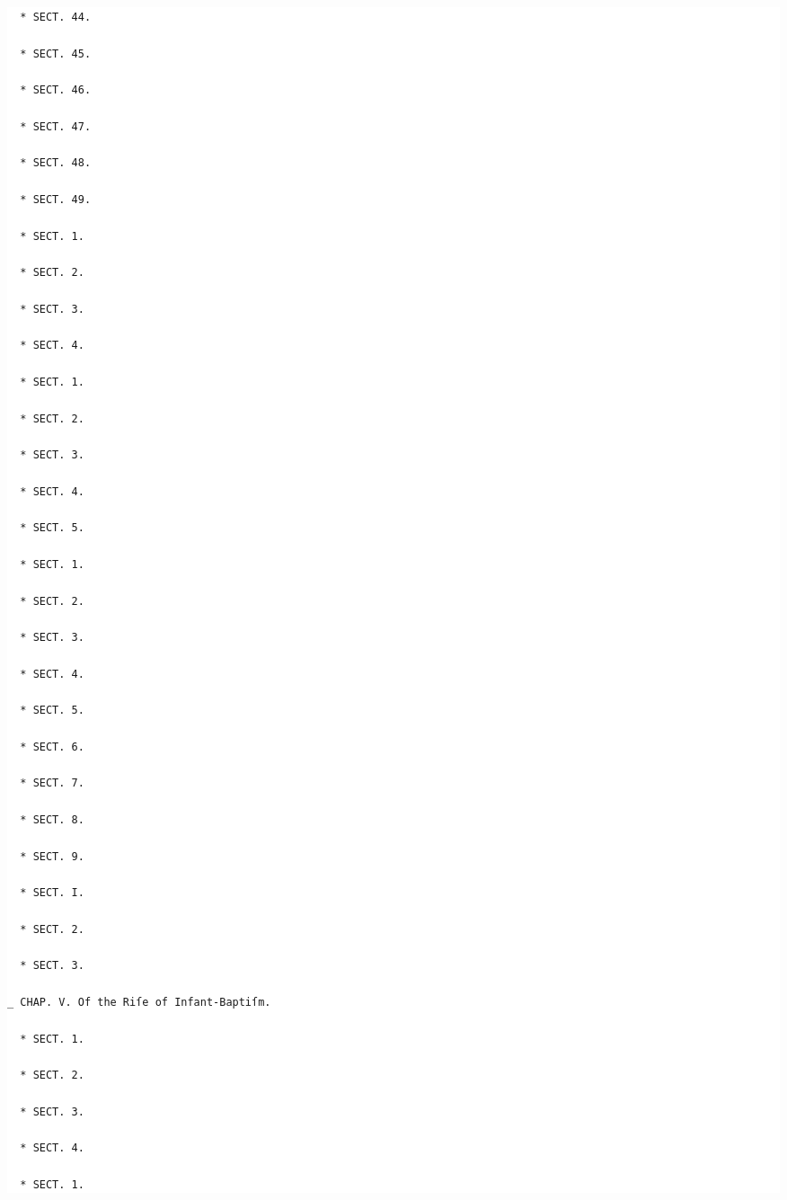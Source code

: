       * SECT. 44. 

      * SECT. 45. 

      * SECT. 46. 

      * SECT. 47. 

      * SECT. 48. 

      * SECT. 49. 

      * SECT. 1. 

      * SECT. 2. 

      * SECT. 3.

      * SECT. 4. 

      * SECT. 1. 

      * SECT. 2. 

      * SECT. 3. 

      * SECT. 4. 

      * SECT. 5. 

      * SECT. 1. 

      * SECT. 2. 

      * SECT. 3. 

      * SECT. 4. 

      * SECT. 5. 

      * SECT. 6. 

      * SECT. 7. 

      * SECT. 8. 

      * SECT. 9. 

      * SECT. I. 

      * SECT. 2. 

      * SECT. 3. 

    _ CHAP. V. Of the Riſe of Infant-Baptiſm.

      * SECT. 1. 

      * SECT. 2.

      * SECT. 3.

      * SECT. 4. 

      * SECT. 1. 
